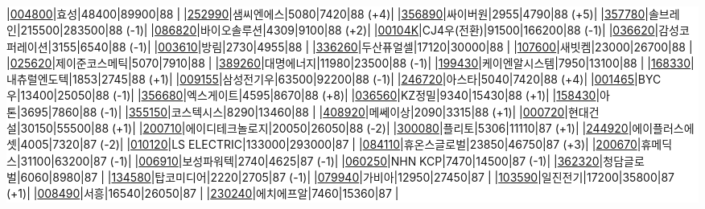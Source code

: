|[004800](https://finance.daum.net/quotes/A004800)|효성|48400|89900|88 |
|[252990](https://finance.daum.net/quotes/A252990)|샘씨엔에스|5080|7420|88 (+4)|
|[356890](https://finance.daum.net/quotes/A356890)|싸이버원|2955|4790|88 (+5)|
|[357780](https://finance.daum.net/quotes/A357780)|솔브레인|215500|283500|88 (-1)|
|[086820](https://finance.daum.net/quotes/A086820)|바이오솔루션|4309|9100|88 (+2)|
|[00104K](https://finance.daum.net/quotes/A00104K)|CJ4우(전환)|91500|166200|88 (-1)|
|[036620](https://finance.daum.net/quotes/A036620)|감성코퍼레이션|3155|6540|88 (-1)|
|[003610](https://finance.daum.net/quotes/A003610)|방림|2730|4955|88 |
|[336260](https://finance.daum.net/quotes/A336260)|두산퓨얼셀|17120|30000|88 |
|[107600](https://finance.daum.net/quotes/A107600)|새빗켐|23000|26700|88 |
|[025620](https://finance.daum.net/quotes/A025620)|제이준코스메틱|5070|7910|88 |
|[389260](https://finance.daum.net/quotes/A389260)|대명에너지|11980|23500|88 (-1)|
|[199430](https://finance.daum.net/quotes/A199430)|케이엔알시스템|7950|13100|88 |
|[168330](https://finance.daum.net/quotes/A168330)|내츄럴엔도텍|1853|2745|88 (+1)|
|[009155](https://finance.daum.net/quotes/A009155)|삼성전기우|63500|92200|88 (-1)|
|[246720](https://finance.daum.net/quotes/A246720)|아스타|5040|7420|88 (+4)|
|[001465](https://finance.daum.net/quotes/A001465)|BYC우|13400|25050|88 (-1)|
|[356680](https://finance.daum.net/quotes/A356680)|엑스게이트|4595|8670|88 (+8)|
|[036560](https://finance.daum.net/quotes/A036560)|KZ정밀|9340|15430|88 (+1)|
|[158430](https://finance.daum.net/quotes/A158430)|아톤|3695|7860|88 (-1)|
|[355150](https://finance.daum.net/quotes/A355150)|코스텍시스|8290|13460|88 |
|[408920](https://finance.daum.net/quotes/A408920)|메쎄이상|2090|3315|88 (+1)|
|[000720](https://finance.daum.net/quotes/A000720)|현대건설|30150|55500|88 (+1)|
|[200710](https://finance.daum.net/quotes/A200710)|에이디테크놀로지|20050|26050|88 (-2)|
|[300080](https://finance.daum.net/quotes/A300080)|플리토|5306|11110|87 (+1)|
|[244920](https://finance.daum.net/quotes/A244920)|에이플러스에셋|4005|7320|87 (-2)|
|[010120](https://finance.daum.net/quotes/A010120)|LS ELECTRIC|133000|293000|87 |
|[084110](https://finance.daum.net/quotes/A084110)|휴온스글로벌|23850|46750|87 (+3)|
|[200670](https://finance.daum.net/quotes/A200670)|휴메딕스|31100|63200|87 (-1)|
|[006910](https://finance.daum.net/quotes/A006910)|보성파워텍|2740|4625|87 (-1)|
|[060250](https://finance.daum.net/quotes/A060250)|NHN KCP|7470|14500|87 (-1)|
|[362320](https://finance.daum.net/quotes/A362320)|청담글로벌|6060|8980|87 |
|[134580](https://finance.daum.net/quotes/A134580)|탑코미디어|2220|2705|87 (-1)|
|[079940](https://finance.daum.net/quotes/A079940)|가비아|12950|27450|87 |
|[103590](https://finance.daum.net/quotes/A103590)|일진전기|17200|35800|87 (+1)|
|[008490](https://finance.daum.net/quotes/A008490)|서흥|16540|26050|87 |
|[230240](https://finance.daum.net/quotes/A230240)|에치에프알|7460|15360|87 |